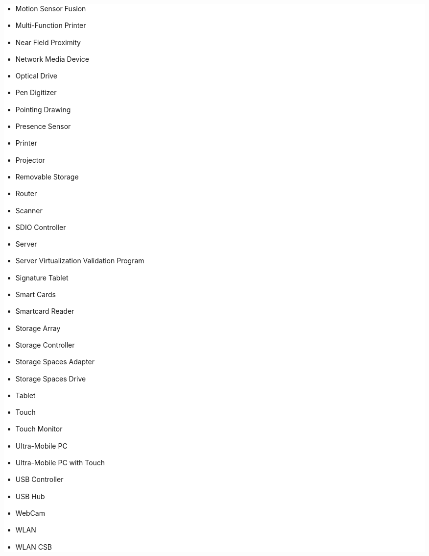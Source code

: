 -   Motion Sensor Fusion

-   Multi-Function Printer

-   Near Field Proximity

-   Network Media Device

-   Optical Drive

-   Pen Digitizer

-   Pointing Drawing

-   Presence Sensor

-   Printer

-   Projector

-   Removable Storage

-   Router

-   Scanner

-   SDIO Controller

-   Server

-   Server Virtualization Validation Program

-   Signature Tablet

-   Smart Cards

-   Smartcard Reader

-   Storage Array

-   Storage Controller

-   Storage Spaces Adapter

-   Storage Spaces Drive

-   Tablet

-   Touch

-   Touch Monitor

-   Ultra-Mobile PC

-   Ultra-Mobile PC with Touch

-   USB Controller

-   USB Hub

-   WebCam

-   WLAN

-   WLAN CSB
